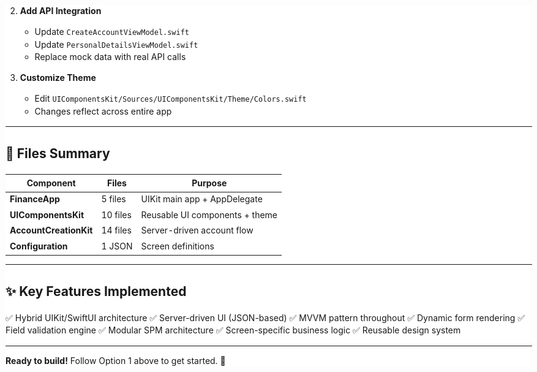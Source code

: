 2. **Add API Integration**
   - Update `CreateAccountViewModel.swift`
   - Update `PersonalDetailsViewModel.swift`
   - Replace mock data with real API calls

3. **Customize Theme**
   - Edit `UIComponentsKit/Sources/UIComponentsKit/Theme/Colors.swift`
   - Changes reflect across entire app

---

## 📄 Files Summary

| Component | Files | Purpose |
|-----------|-------|---------|
| **FinanceApp** | 5 files | UIKit main app + AppDelegate |
| **UIComponentsKit** | 10 files | Reusable UI components + theme |
| **AccountCreationKit** | 14 files | Server-driven account flow |
| **Configuration** | 1 JSON | Screen definitions |

---

## ✨ Key Features Implemented

✅ Hybrid UIKit/SwiftUI architecture
✅ Server-driven UI (JSON-based)
✅ MVVM pattern throughout
✅ Dynamic form rendering
✅ Field validation engine
✅ Modular SPM architecture
✅ Screen-specific business logic
✅ Reusable design system

---

**Ready to build!** Follow Option 1 above to get started. 🚀
